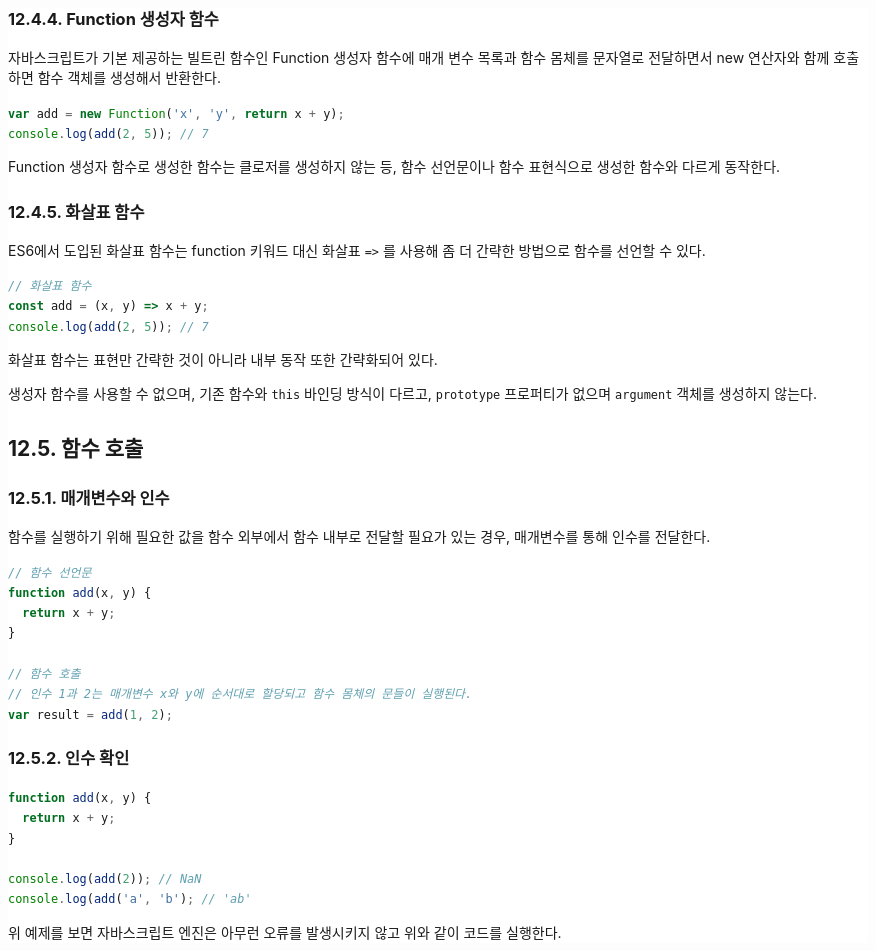 ### 12.4.4. Function 생성자 함수

자바스크립트가 기본 제공하는 빌트린 함수인 Function 생성자 함수에 매개 변수 목록과 함수 몸체를 문자열로 전달하면서 new 연산자와 함께 호출하면 함수 객체를 생성해서 반환한다.

```jsx
var add = new Function('x', 'y', return x + y);
console.log(add(2, 5)); // 7
```

Function 생성자 함수로 생성한 함수는 클로저를 생성하지 않는 등, 함수 선언문이나 함수 표현식으로 생성한 함수와 다르게 동작한다.

### 12.4.5. 화살표 함수

ES6에서 도입된 화살표 함수는 function 키워드 대신 화살표 `=>` 를 사용해 좀 더 간략한 방법으로 함수를 선언할 수 있다.

```jsx
// 화살표 함수
const add = (x, y) => x + y;
console.log(add(2, 5)); // 7
```

화살표 함수는 표현만 간략한 것이 아니라 내부 동작 또한 간략화되어 있다.

생성자 함수를 사용할 수 없으며, 기존 함수와 `this` 바인딩 방식이 다르고, `prototype` 프로퍼티가 없으며 `argument` 객체를 생성하지 않는다.

## 12.5. 함수 호출

### 12.5.1. 매개변수와 인수

함수를 실행하기 위해 필요한 값을 함수 외부에서 함수 내부로 전달할 필요가 있는 경우, 매개변수를 통해 인수를 전달한다.

```jsx
// 함수 선언문
function add(x, y) {
  return x + y;
}

// 함수 호출
// 인수 1과 2는 매개변수 x와 y에 순서대로 할당되고 함수 몸체의 문들이 실행된다.
var result = add(1, 2);
```

### 12.5.2. 인수 확인

```jsx
function add(x, y) {
  return x + y;
}

console.log(add(2)); // NaN
console.log(add('a', 'b'); // 'ab'
```

위 예제를 보면 자바스크립트 엔진은 아무런 오류를 발생시키지 않고 위와 같이 코드를 실행한다.
